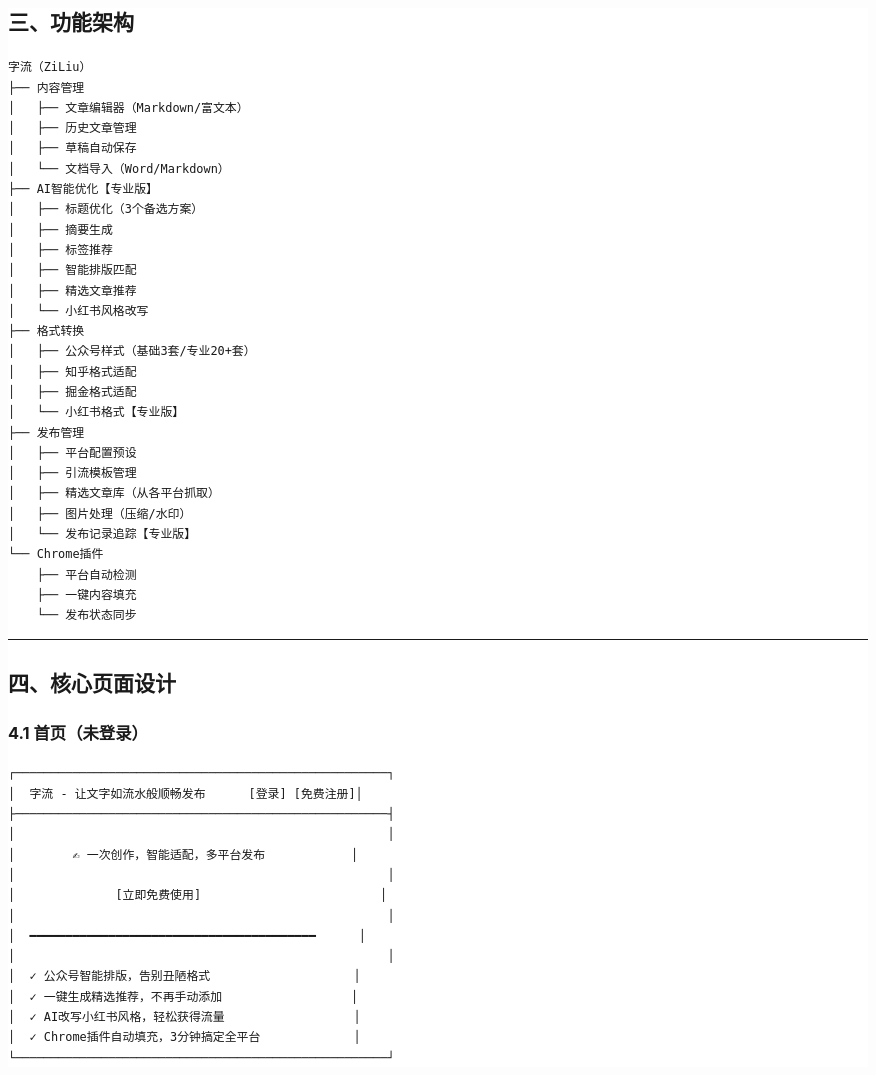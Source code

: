 ## 三、功能架构

```
字流（ZiLiu）
├── 内容管理
│   ├── 文章编辑器（Markdown/富文本）
│   ├── 历史文章管理
│   ├── 草稿自动保存
│   └── 文档导入（Word/Markdown）
├── AI智能优化【专业版】
│   ├── 标题优化（3个备选方案）
│   ├── 摘要生成
│   ├── 标签推荐
│   ├── 智能排版匹配
│   ├── 精选文章推荐
│   └── 小红书风格改写
├── 格式转换
│   ├── 公众号样式（基础3套/专业20+套）
│   ├── 知乎格式适配
│   ├── 掘金格式适配
│   └── 小红书格式【专业版】
├── 发布管理
│   ├── 平台配置预设
│   ├── 引流模板管理
│   ├── 精选文章库（从各平台抓取）
│   ├── 图片处理（压缩/水印）
│   └── 发布记录追踪【专业版】
└── Chrome插件
    ├── 平台自动检测
    ├── 一键内容填充
    └── 发布状态同步
```

---

## 四、核心页面设计

### 4.1 首页（未登录）
```
┌────────────────────────────────────────────────────┐
│  字流 - 让文字如流水般顺畅发布      [登录] [免费注册]│
├────────────────────────────────────────────────────┤
│                                                    │
│        ✍️ 一次创作，智能适配，多平台发布            │
│                                                    │
│              [立即免费使用]                         │
│                                                    │
│  ━━━━━━━━━━━━━━━━━━━━━━━━━━━━━━━━━━━━━━━━      │
│                                                    │
│  ✓ 公众号智能排版，告别丑陋格式                    │
│  ✓ 一键生成精选推荐，不再手动添加                  │
│  ✓ AI改写小红书风格，轻松获得流量                  │
│  ✓ Chrome插件自动填充，3分钟搞定全平台             │
└────────────────────────────────────────────────────┘
```
